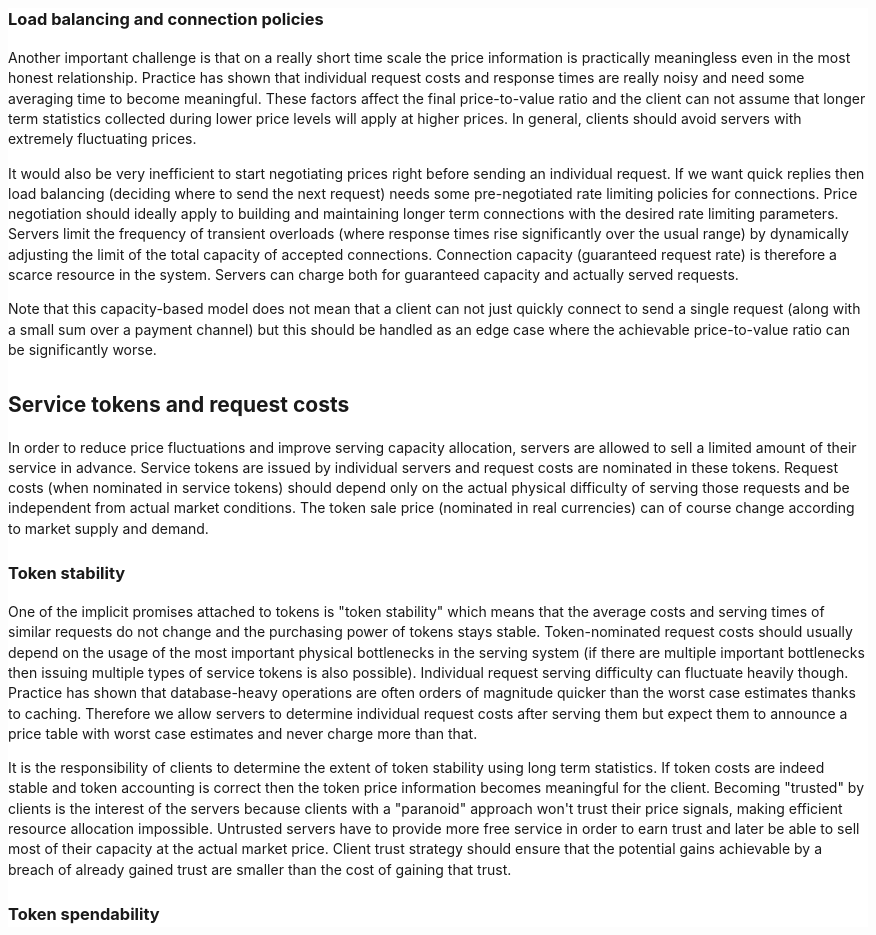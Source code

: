 ### Load balancing and connection policies

Another important challenge is that on a really short time scale the price information is practically meaningless even in the most honest relationship. Practice has shown that individual request costs and response times are really noisy and need some averaging time to become meaningful. These factors affect the final price-to-value ratio and the client can not assume that longer term statistics collected during lower price levels will apply at higher prices. In general, clients should avoid servers with extremely fluctuating prices.

It would also be very inefficient to start negotiating prices right before sending an individual request. If we want quick replies then load balancing (deciding where to send the next request) needs some pre-negotiated rate limiting policies for connections. Price negotiation should ideally apply to building and maintaining longer term connections with the desired rate limiting parameters. Servers limit the frequency of transient overloads (where response times rise significantly over the usual range) by dynamically adjusting the limit of the total capacity of accepted connections. Connection capacity (guaranteed request rate) is therefore a scarce resource in the system. Servers can charge both for guaranteed capacity and actually served requests.

Note that this capacity-based model does not mean that a client can not just quickly connect to send a single request (along with a small sum over a payment channel) but this should be handled as an edge case where the achievable price-to-value ratio can be significantly worse.

## Service tokens and request costs

In order to reduce price fluctuations and improve serving capacity allocation, servers are allowed to sell a limited amount of their service in advance. Service tokens are issued by individual servers and request costs are nominated in these tokens. Request costs (when nominated in service tokens) should depend only on the actual physical difficulty of serving those requests and be independent from actual market conditions. The token sale price (nominated in real currencies) can of course change according to market supply and demand.

### Token stability

One of the implicit promises attached to tokens is "token stability" which means that the average costs and serving times of similar requests do not change and the purchasing power of tokens stays stable. Token-nominated request costs should usually depend on the usage of the most important physical bottlenecks in the serving system (if there are multiple important bottlenecks then issuing multiple types of service tokens is also possible). Individual request serving difficulty can fluctuate heavily though. Practice has shown that database-heavy operations are often orders of magnitude quicker than the worst case estimates thanks to caching. Therefore we allow servers to determine individual request costs after serving them but expect them to announce a price table with worst case estimates and never charge more than that.

It is the responsibility of clients to determine the extent of token stability using long term statistics. If token costs are indeed stable and token accounting is correct then the token price information becomes meaningful for the client. Becoming "trusted" by clients is the interest of the servers because clients with a "paranoid" approach won't trust their price signals, making efficient resource allocation impossible. Untrusted servers have to provide more free service in order to earn trust and later be able to sell most of their capacity at the actual market price. Client trust strategy should ensure that the potential gains achievable by a breach of already gained trust are smaller than the cost of gaining that trust.

### Token spendability
